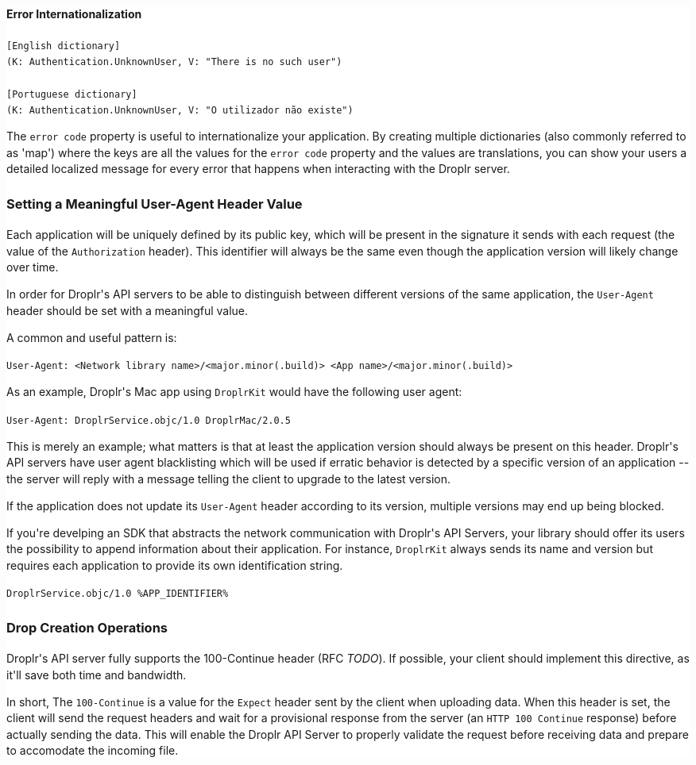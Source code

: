 
#### Error Internationalization

```shell
[English dictionary]
(K: Authentication.UnknownUser, V: "There is no such user")

[Portuguese dictionary]
(K: Authentication.UnknownUser, V: "O utilizador não existe")
```

The `error code` property is useful to internationalize your application. By creating multiple dictionaries (also commonly referred to as 'map') where the keys are all the values for the `error code` property and the values are translations, you can show your users a detailed localized message for every error that happens when interacting with the Droplr server.


### Setting a Meaningful User-Agent Header Value

Each application will be uniquely defined by its public key, which will be present in the signature it sends with each request (the value of the `Authorization` header). This identifier will always be the same even though the application version will likely change over time.

In order for Droplr's API servers to be able to distinguish between different versions of the same application, the `User-Agent` header should be set with a meaningful value.

A common and useful pattern is:

`User-Agent: <Network library name>/<major.minor(.build)> <App name>/<major.minor(.build)>`

As an example, Droplr's Mac app using `DroplrKit` would have the following user agent:

`User-Agent: DroplrService.objc/1.0 DroplrMac/2.0.5`

This is merely an example; what matters is that at least the application version should always be present on this header. Droplr's API servers have user agent blacklisting which will be used if erratic behavior is detected by a specific version of an application -- the server will reply with a message telling the client to upgrade to the latest version.

If the application does not update its `User-Agent` header according to its version, multiple versions may end up being blocked.

If you're develping an SDK that abstracts the network communication with Droplr's API Servers, your library should offer its users the possibility to append information about their application. For instance, `DroplrKit` always sends its name and version but requires each application to provide its own identification string.

`DroplrService.objc/1.0 %APP_IDENTIFIER%`


### Drop Creation Operations

Droplr's API server fully supports the 100-Continue header (RFC *TODO*). If possible, your client should implement this directive, as it'll save both time and bandwidth.

In short, The `100-Continue` is a value for the `Expect` header sent by the client when uploading data. When this header is set, the client will send the request headers and wait for a provisional response from the server (an `HTTP 100 Continue` response) before actually sending the data. This will enable the Droplr API Server to properly validate the request before receiving data and prepare to accomodate the incoming file.
